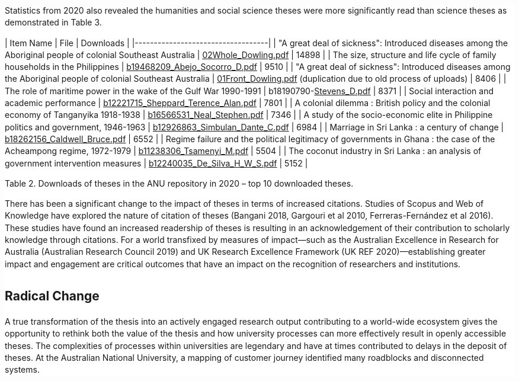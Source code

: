 

Statistics from 2020 also revealed the humanities and social science theses were more significantly read than science theses as demonstrated in Table 3.


<div class="bordertable stripes" markdown="1">


| Item Name | File | Downloads | 
|-----------------------------------|
| "A great deal of sickness": Introduced diseases among the Aboriginal people of colonial Southeast Australia | [02Whole_Dowling.pdf](https://openresearch-repository.anu.edu.au/handle/1885/7529) | 14898 |
| The size, structure and life cycle of family households in the Philippines | [b19468209_Abejo_Socorro_D.pdf](https://openresearch-repository.anu.edu.au/handle/1885/123506) | 9510 |
| "A great deal of sickness": Introduced diseases among the Aboriginal people of colonial Southeast Australia | [01Front_Dowling.pdf](https://openresearch-repository.anu.edu.au/handle/1885/7529) (duplication due to old process of uploads) | 8406 |
| The role of maritime power in the wake of the Gulf War 1990-1991 | b18190790-[Stevens_D.pdf](https://openresearch-repository.anu.edu.au/handle/1885/144325) | 8371 |
| Social interaction and academic performance | [b12221715_Sheppard_Terence_Alan.pdf](https://openresearch-repository.anu.edu.au/handle/1885/132361) | 7801 |
| A colonial dilemma : British policy and the colonial economy of Tanganyika 1918-1938 | [b16566531_Neal_Stephen.pdf](https://openresearch-repository.anu.edu.au/handle/1885/112143) | 7346 |
| A study of the socio-economic elite in Philippine politics and government, 1946-1963 | [b12926863_Simbulan_Dante_C.pdf](https://openresearch-repository.anu.edu.au/handle/1885/112055) | 6984 |
| Marriage in Sri Lanka : a century of change | [b18262156_Caldwell_Bruce.pdf](https://openresearch-repository.anu.edu.au/handle/1885/123190) | 6552 |
| Regime failure and the political legitimacy of governments in Ghana : the case of the Acheampong regime, 1972-1979 | [b11238306_Tsamenyi_M.pdf](https://openresearch-repository.anu.edu.au/handle/1885/126279) | 5504 |
| The coconut industry in Sri Lanka : an analysis of government intervention measures | [b12240035_De_Silva_H_W_S.pdf](https://openresearch-repository.anu.edu.au/handle/1885/131963) | 5152 | 

</div>

<div class="tablecaption" markdown="1"> 
Table 2. Downloads of theses in the ANU repository in 2020 – top 10 downloaded theses.
</div>

There has been a significant change to the impact of theses in terms of increased citations. Studies of Scopus and Web of Knowledge have explored the nature of citation of theses (Bangani 2018, Gargouri et al 2010, Ferreras-Fernández et al 2016). These studies have found an increased readership of theses is resulting in an acknowledgement of their contribution to scholarly knowledge through citations. For a world transfixed by measures of impact—such as the Australian Excellence in Research for Australia (Australian Research Council 2019) and UK Research Excellence Framework (UK REF 2020)—establishing greater impact and engagement are critical outcomes that have an impact on the recognition of researchers and institutions.

## Radical Change

A true transformation of the thesis into an actively engaged research output contributing to a world-wide ecosystem gives the opportunity to rethink both the value of the thesis and how university processes can more effectively result in openly accessible theses. The complexities of processes within universities are legendary and have at times contributed to delays in the deposit of theses. At the Australian National University, a mapping of customer journey identified many roadblocks and disconnected systems.
